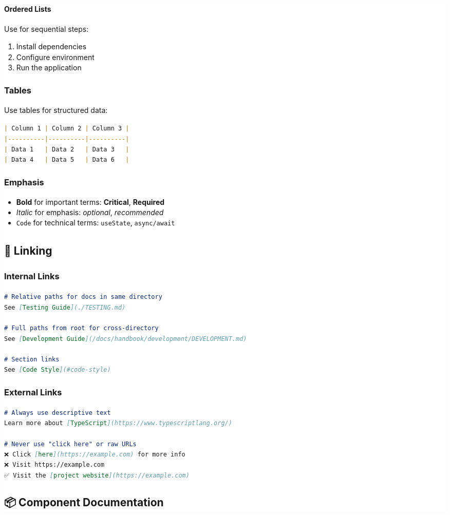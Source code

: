#### Ordered Lists
Use for sequential steps:
1. Install dependencies
2. Configure environment
3. Run the application

### Tables

Use tables for structured data:

```markdown
| Column 1 | Column 2 | Column 3 |
|----------|----------|----------|
| Data 1   | Data 2   | Data 3   |
| Data 4   | Data 5   | Data 6   |
```

### Emphasis

- **Bold** for important terms: **Critical**, **Required**
- *Italic* for emphasis: *optional*, *recommended*
- `Code` for technical terms: `useState`, `async/await`

## 🔗 Linking

### Internal Links

```markdown
# Relative paths for docs in same directory
See [Testing Guide](./TESTING.md)

# Full paths from root for cross-directory
See [Development Guide](/docs/handbook/development/DEVELOPMENT.md)

# Section links
See [Code Style](#code-style)
```

### External Links

```markdown
# Always use descriptive text
Learn more about [TypeScript](https://www.typescriptlang.org/)

# Never use "click here" or raw URLs
❌ Click [here](https://example.com) for more info
❌ Visit https://example.com
✅ Visit the [project website](https://example.com)
```

## 📦 Component Documentation
